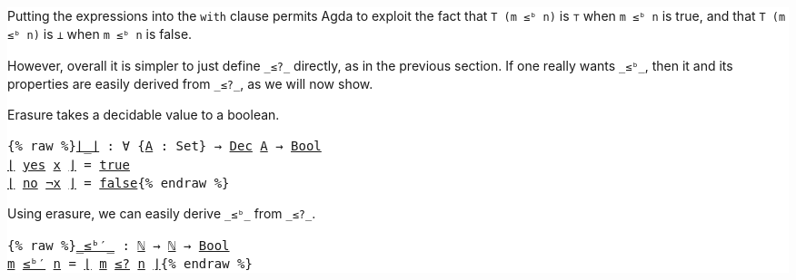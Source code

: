 Putting the expressions into the `with` clause permits Agda to exploit
the fact that `T (m ≤ᵇ n)` is `⊤` when `m ≤ᵇ n` is true, and that
`T (m ≤ᵇ n)` is `⊥` when `m ≤ᵇ n` is false.

However, overall it is simpler to just define `_≤?_` directly, as in the previous
section.  If one really wants `_≤ᵇ_`, then it and its properties are easily derived
from `_≤?_`, as we will now show.

Erasure takes a decidable value to a boolean.
<pre class="Agda">{% raw %}<a id="⌊_⌋"></a><a id="11742" href="{% endraw %}{{ site.baseurl }}{% link out/plfa/Decidable.md %}{% raw %}#11742" class="Function Operator">⌊_⌋</a> <a id="11746" class="Symbol">:</a> <a id="11748" class="Symbol">∀</a> <a id="11750" class="Symbol">{</a><a id="11751" href="{% endraw %}{{ site.baseurl }}{% link out/plfa/Decidable.md %}{% raw %}#11751" class="Bound">A</a> <a id="11753" class="Symbol">:</a> <a id="11755" class="PrimitiveType">Set</a><a id="11758" class="Symbol">}</a> <a id="11760" class="Symbol">→</a> <a id="11762" href="{% endraw %}{{ site.baseurl }}{% link out/plfa/Decidable.md %}{% raw %}#7116" class="Datatype">Dec</a> <a id="11766" href="{% endraw %}{{ site.baseurl }}{% link out/plfa/Decidable.md %}{% raw %}#11751" class="Bound">A</a> <a id="11768" class="Symbol">→</a> <a id="11770" href="{% endraw %}{{ site.baseurl }}{% link out/plfa/Decidable.md %}{% raw %}#1866" class="Datatype">Bool</a>
<a id="11775" href="{% endraw %}{{ site.baseurl }}{% link out/plfa/Decidable.md %}{% raw %}#11742" class="Function Operator">⌊</a> <a id="11777" href="{% endraw %}{{ site.baseurl }}{% link out/plfa/Decidable.md %}{% raw %}#7144" class="InductiveConstructor">yes</a> <a id="11781" href="{% endraw %}{{ site.baseurl }}{% link out/plfa/Decidable.md %}{% raw %}#11781" class="Bound">x</a> <a id="11783" href="{% endraw %}{{ site.baseurl }}{% link out/plfa/Decidable.md %}{% raw %}#11742" class="Function Operator">⌋</a> <a id="11785" class="Symbol">=</a> <a id="11787" href="{% endraw %}{{ site.baseurl }}{% link out/plfa/Decidable.md %}{% raw %}#1885" class="InductiveConstructor">true</a>
<a id="11792" href="{% endraw %}{{ site.baseurl }}{% link out/plfa/Decidable.md %}{% raw %}#11742" class="Function Operator">⌊</a> <a id="11794" href="{% endraw %}{{ site.baseurl }}{% link out/plfa/Decidable.md %}{% raw %}#7162" class="InductiveConstructor">no</a> <a id="11797" href="{% endraw %}{{ site.baseurl }}{% link out/plfa/Decidable.md %}{% raw %}#11797" class="Bound">¬x</a> <a id="11800" href="{% endraw %}{{ site.baseurl }}{% link out/plfa/Decidable.md %}{% raw %}#11742" class="Function Operator">⌋</a> <a id="11802" class="Symbol">=</a> <a id="11804" href="{% endraw %}{{ site.baseurl }}{% link out/plfa/Decidable.md %}{% raw %}#1900" class="InductiveConstructor">false</a>{% endraw %}</pre>
Using erasure, we can easily derive `_≤ᵇ_` from `_≤?_`.
<pre class="Agda">{% raw %}<a id="_≤ᵇ′_"></a><a id="11890" href="{% endraw %}{{ site.baseurl }}{% link out/plfa/Decidable.md %}{% raw %}#11890" class="Function Operator">_≤ᵇ′_</a> <a id="11896" class="Symbol">:</a> <a id="11898" href="https://agda.github.io/agda-stdlib/Agda.Builtin.Nat.html#97" class="Datatype">ℕ</a> <a id="11900" class="Symbol">→</a> <a id="11902" href="https://agda.github.io/agda-stdlib/Agda.Builtin.Nat.html#97" class="Datatype">ℕ</a> <a id="11904" class="Symbol">→</a> <a id="11906" href="{% endraw %}{{ site.baseurl }}{% link out/plfa/Decidable.md %}{% raw %}#1866" class="Datatype">Bool</a>
<a id="11911" href="{% endraw %}{{ site.baseurl }}{% link out/plfa/Decidable.md %}{% raw %}#11911" class="Bound">m</a> <a id="11913" href="{% endraw %}{{ site.baseurl }}{% link out/plfa/Decidable.md %}{% raw %}#11890" class="Function Operator">≤ᵇ′</a> <a id="11917" href="{% endraw %}{{ site.baseurl }}{% link out/plfa/Decidable.md %}{% raw %}#11917" class="Bound">n</a> <a id="11919" class="Symbol">=</a> <a id="11921" href="{% endraw %}{{ site.baseurl }}{% link out/plfa/Decidable.md %}{% raw %}#11742" class="Function Operator">⌊</a> <a id="11923" href="{% endraw %}{{ site.baseurl }}{% link out/plfa/Decidable.md %}{% raw %}#11911" class="Bound">m</a> <a id="11925" href="{% endraw %}{{ site.baseurl }}{% link out/plfa/Decidable.md %}{% raw %}#8435" class="Function Operator">≤?</a> <a id="11928" href="{% endraw %}{{ site.baseurl }}{% link out/plfa/Decidable.md %}{% raw %}#11917" class="Bound">n</a> <a id="11930" href="{% endraw %}{{ site.baseurl }}{% link out/plfa/Decidable.md %}{% raw %}#11742" class="Function Operator">⌋</a>{% endraw %}</pre>
